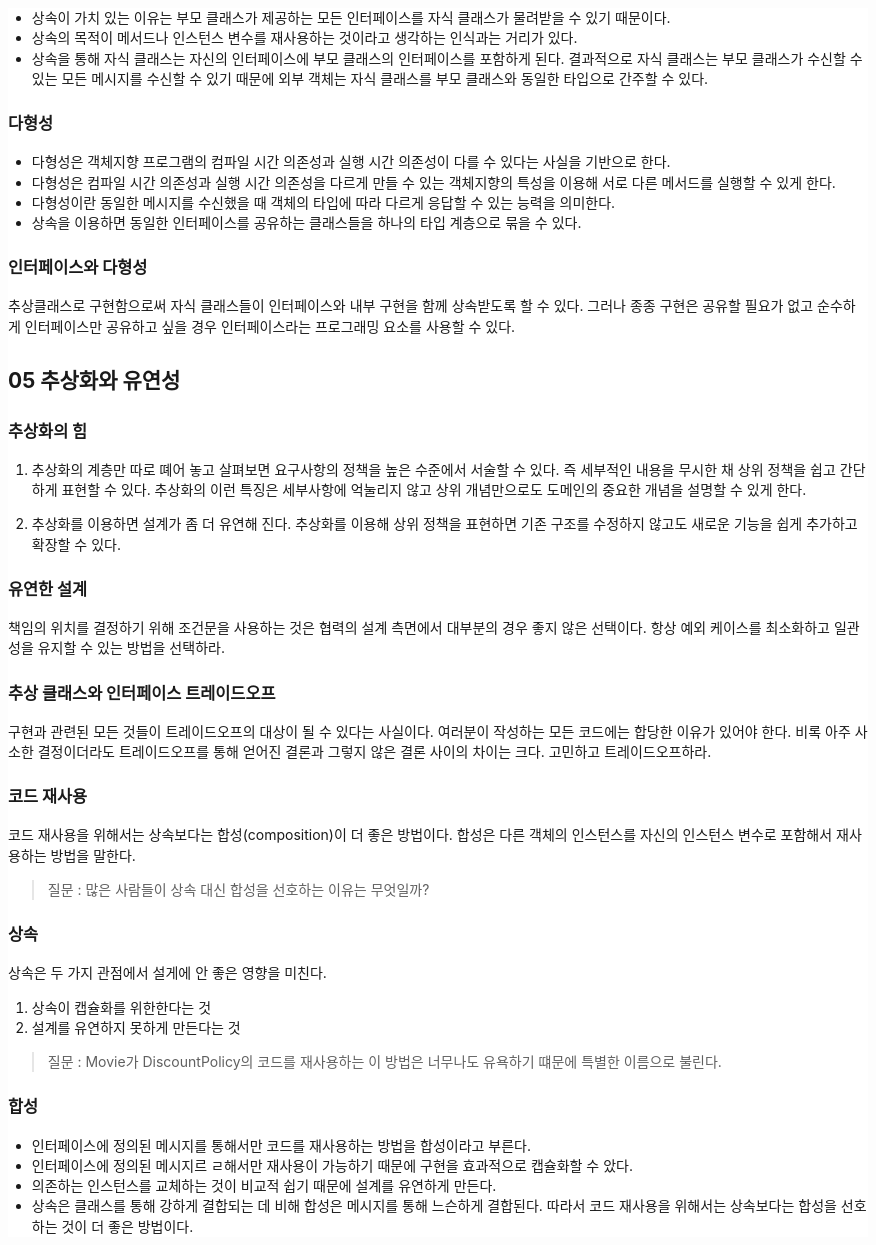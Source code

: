 - 상속이 가치 있는 이유는 부모 클래스가 제공하는 모든 인터페이스를 자식 클래스가 물려받을 수 있기 때문이다.
- 상속의 목적이 메서드나 인스턴스 변수를 재사용하는 것이라고 생각하는 인식과는 거리가 있다.
- 상속을 통해 자식 클래스는 자신의 인터페이스에 부모 클래스의 인터페이스를 포함하게 된다. 결과적으로 자식 클래스는 부모 클래스가 수신할 수 있는 모든 메시지를 수신할 수 있기 때문에 외부 객체는 자식 클래스를 부모 클래스와 동일한 타입으로 간주할 수 있다.

### 다형성

- 다형성은 객체지향 프로그램의 컴파일 시간 의존성과 실행 시간 의존성이 다를 수 있다는 사실을 기반으로 한다.
- 다형성은 컴파일 시간 의존성과 실행 시간 의존성을 다르게 만들 수 있는 객체지향의 특성을 이용해 서로 다른 메서드를 실행할 수 있게 한다.
- 다형성이란 동일한 메시지를 수신했을 때 객체의 타입에 따라 다르게 응답할 수 있는 능력을 의미한다.
- 상속을 이용하면 동일한 인터페이스를 공유하는 클래스들을 하나의 타입 계층으로 묶을 수 있다.

### 인터페이스와 다형성

추상클래스로 구현함으로써 자식 클래스들이 인터페이스와 내부 구현을 함께 상속받도록 할 수 있다. 그러나 종종 구현은 공유할 필요가 없고 순수하게 인터페이스만 공유하고 싶을 경우 인터페이스라는 프로그래밍 요소를 사용할 수 있다.

## 05 추상화와 유연성

### 추상화의 힘

1. 추상화의 계층만 따로 뗴어 놓고 살펴보면 요구사항의 정책을 높은 수준에서 서술할 수 있다. 즉 세부적인 내용을 무시한 채 상위 정책을 쉽고 간단하게 표현할 수 있다.
추상화의 이런 특징은 세부사항에 억눌리지 않고 상위 개념만으로도 도메인의 중요한 개념을 설명할 수 있게 한다.

2. 추상화를 이용하면 설계가 좀 더 유연해 진다. 추상화를 이용해 상위 정책을 표현하면 기존 구조를 수정하지 않고도 새로운 기능을 쉽게 추가하고 확장할 수 있다. 

### 유연한 설계

책임의 위치를 결정하기 위해 조건문을 사용하는 것은 협력의 설계 측면에서 대부분의 경우 좋지 않은 선택이다. 항상 예외 케이스를 최소화하고 일관성을 유지할 수 있는 방법을 선택하라.

### 추상 클래스와 인터페이스 트레이드오프

구현과 관련된 모든 것들이 트레이드오프의 대상이 될 수 있다는 사실이다. 여러분이 작성하는 모든 코드에는 합당한 이유가 있어야 한다.
비록 아주 사소한 결정이더라도 트레이드오프를 통해 얻어진 결론과 그렇지 않은 결론 사이의 차이는 크다. 고민하고 트레이드오프하라.

### 코드 재사용

코드 재사용을 위해서는 상속보다는 합성(composition)이 더 좋은 방법이다. 합성은 다른 객체의 인스턴스를 자신의 인스턴스 변수로 포함해서 재사용하는 방법을 말한다.

> 질문 : 많은 사람들이 상속 대신 합성을 선호하는 이유는 무엇일까?

### 상속

상속은 두 가지 관점에서 설게에 안 좋은 영향을 미친다.

1. 상속이 캡슐화를 위한한다는 것
2. 설계를 유연하지 못하게 만든다는 것

> 질문 : Movie가 DiscountPolicy의 코드를 재사용하는 이 방법은 너무나도 유욕하기 떄문에 특별한 이름으로 불린다.

### 합성

- 인터페이스에 정의된 메시지를 통해서만 코드를 재사용하는 방법을 합성이라고 부른다.
- 인터페이스에 정의된 메시지르 ㄹ해서만 재사용이 가능하기 때문에 구현을 효과적으로 캡슐화할 수 았다.
- 의존하는 인스턴스를 교체하는 것이 비교적 쉽기 때문에 설계를 유연하게 만든다.
- 상속은 클래스를 통해 강하게 결합되는 데 비해 합성은 메시지를 통해 느슨하게 결합된다. 따라서 코드 재사용을 위해서는 상속보다는 합성을 선호하는 것이 더 좋은 방법이다.

